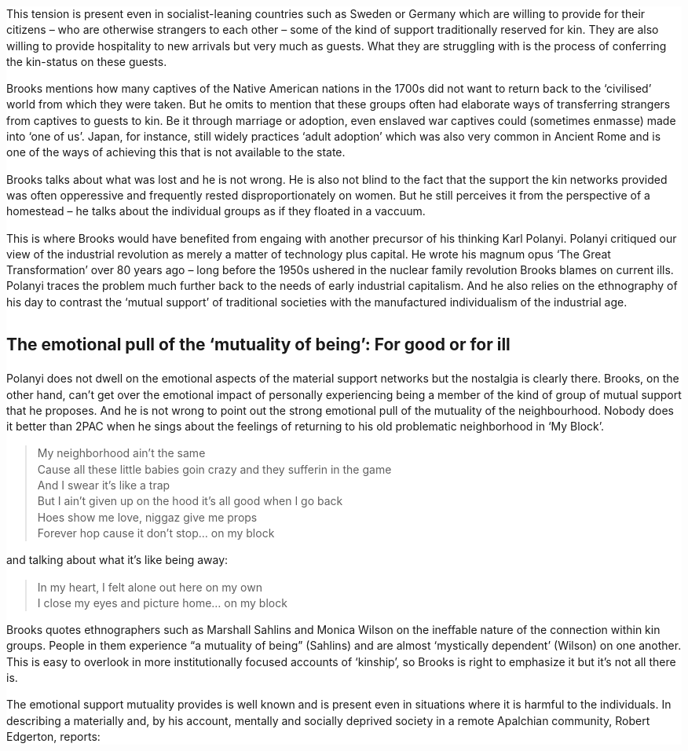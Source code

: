 This tension is present even in socialist-leaning countries such as Sweden or Germany which are willing to provide for their citizens – who are otherwise strangers to each other – some of the kind of support traditionally reserved for kin. They are also willing to provide hospitality to new arrivals but very much as guests. What they are struggling with is the process of conferring the kin-status on these guests.

Brooks mentions how many captives of the Native American nations in the 1700s did not want to return back to the ‘civilised’ world from which they were taken. But he omits to mention that these groups often had elaborate ways of transferring strangers from captives to guests to kin. Be it through marriage or adoption, even enslaved war captives could (sometimes enmasse) made into ‘one of us’. Japan, for instance, still widely practices ‘adult adoption’ which was also very common in Ancient Rome and is one of the ways of achieving this that is not available to the state.

Brooks talks about what was lost and he is not wrong. He is also not blind to the fact that the support the kin networks provided was often opperessive and frequently rested disproportionately on women. But he still perceives it from the perspective of a homestead – he talks about the individual groups as if they floated in a vaccuum.

This is where Brooks would have benefited from engaing with another precursor of his thinking Karl Polanyi. Polanyi critiqued our view of the industrial revolution as merely a matter of technology plus capital. He wrote his magnum opus ‘The Great Transformation’ over 80 years ago – long before the 1950s ushered in the nuclear family revolution Brooks blames on current ills. Polanyi traces the problem much further back to the needs of early industrial capitalism. And he also relies on the ethnography of his day to contrast the ‘mutual support’ of traditional societies with the manufactured individualism of the industrial age.

The emotional pull of the ‘mutuality of being’: For good or for ill
-------------------------------------------------------------------

Polanyi does not dwell on the emotional aspects of the material support networks but the nostalgia is clearly there. Brooks, on the other hand, can’t get over the emotional impact of personally experiencing being a member of the kind of group of mutual support that he proposes. And he is not wrong to point out the strong emotional pull of the mutuality of the neighbourhood. Nobody does it better than 2PAC when he sings about the feelings of returning to his old problematic neighborhood in ‘My Block’.

> My neighborhood ain’t the same  
> Cause all these little babies goin crazy and they sufferin in the game  
> And I swear it’s like a trap  
> But I ain’t given up on the hood it’s all good when I go back  
> Hoes show me love, niggaz give me props  
> Forever hop cause it don’t stop… on my block

and talking about what it’s like being away:

> In my heart, I felt alone out here on my own  
> I close my eyes and picture home… on my block

Brooks quotes ethnographers such as Marshall Sahlins and Monica Wilson on the ineffable nature of the connection within kin groups. People in them experience “a mutuality of being” (Sahlins) and are almost ‘mystically dependent’ (Wilson) on one another. This is easy to overlook in more institutionally focused accounts of ‘kinship’, so Brooks is right to emphasize it but it’s not all there is.

The emotional support mutuality provides is well known and is present even in situations where it is harmful to the individuals. In describing a materially and, by his account, mentally and socially deprived society in a remote Apalchian community, Robert Edgerton, reports:
